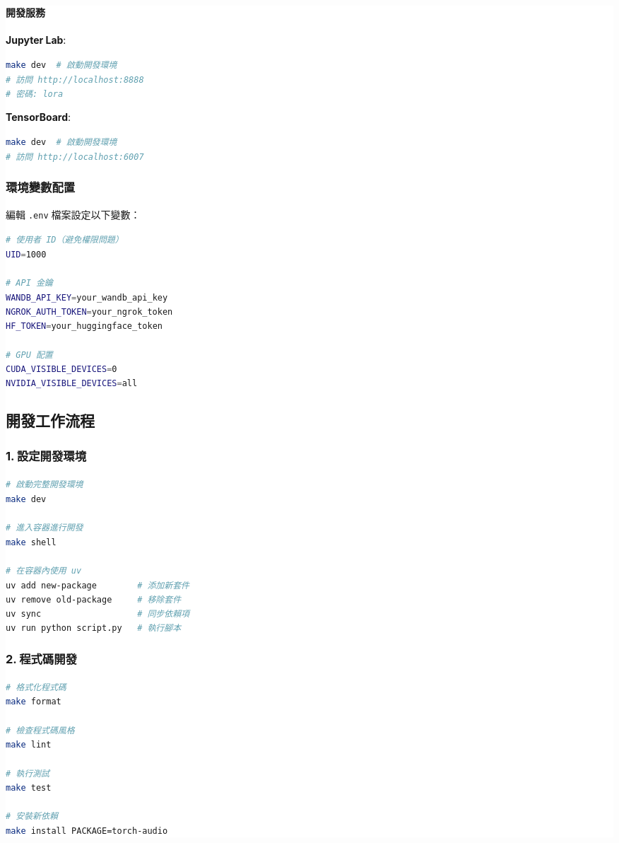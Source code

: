 #### 開發服務

**Jupyter Lab**:
```bash
make dev  # 啟動開發環境
# 訪問 http://localhost:8888
# 密碼: lora
```

**TensorBoard**:
```bash
make dev  # 啟動開發環境
# 訪問 http://localhost:6007
```

### 環境變數配置

編輯 `.env` 檔案設定以下變數：

```bash
# 使用者 ID（避免權限問題）
UID=1000

# API 金鑰
WANDB_API_KEY=your_wandb_api_key
NGROK_AUTH_TOKEN=your_ngrok_token
HF_TOKEN=your_huggingface_token

# GPU 配置
CUDA_VISIBLE_DEVICES=0
NVIDIA_VISIBLE_DEVICES=all
```

## 開發工作流程

### 1. 設定開發環境

```bash
# 啟動完整開發環境
make dev

# 進入容器進行開發
make shell

# 在容器內使用 uv
uv add new-package        # 添加新套件
uv remove old-package     # 移除套件
uv sync                   # 同步依賴項
uv run python script.py   # 執行腳本
```

### 2. 程式碼開發

```bash
# 格式化程式碼
make format

# 檢查程式碼風格
make lint

# 執行測試
make test

# 安裝新依賴
make install PACKAGE=torch-audio
```
